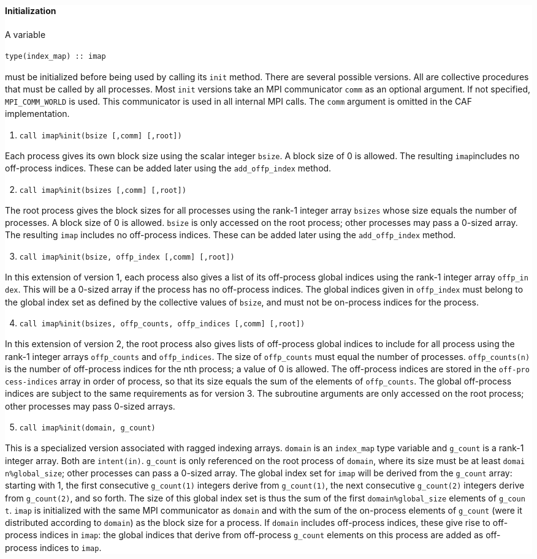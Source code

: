 #### Initialization
A variable
```Fortran
type(index_map) :: imap
```
must be initialized before being used by calling its `init` method. There
are several possible versions. All are collective procedures that must be
called by all processes. Most `init` versions take an MPI communicator `comm`
as an optional argument. If not specified, `MPI_COMM_WORLD` is used. This
communicator is used in all internal MPI calls. The `comm` argument is omitted
in the CAF implementation.

1. `call imap%init(bsize [,comm] [,root])`

  Each process gives its own block size using the scalar integer `bsize`.
  A block size of 0 is allowed. The resulting `imap`includes no off-process
  indices. These can be added later using the `add_offp_index` method.

2. `call imap%init(bsizes [,comm] [,root])`

  The root process gives the block sizes for all processes using the rank-1
  integer array `bsizes` whose size equals the number of processes. A block
  size of 0 is allowed. `bsize` is only accessed on the root process; other
  processes may pass a 0-sized array. The resulting `imap` includes no
  off-process indices. These can be added later using the `add_offp_index`
  method.

3. `call imap%init(bsize, offp_index [,comm] [,root])`

  In this extension of version 1, each process also gives a list of its
  off-process global indices using the rank-1 integer array `offp_index`.
  This will be a 0-sized array if the process has no off-process indices.
  The global indices given in `offp_index` must belong to the global index
  set as defined by the collective values of `bsize`, and must not be
  on-process indices for the process.

4. `call imap%init(bsizes, offp_counts, offp_indices [,comm] [,root])`

  In this extension of version 2, the root process also gives lists of
  off-process global indices to include for all process using the rank-1
  integer arrays `offp_counts` and `offp_indices`. The size of `offp_counts`
  must equal the number of processes. `offp_counts(n)` is the number of
  off-process indices for the nth process; a value of 0 is allowed. The
  off-process indices are stored in the `off-process-indices` array in
  order of process, so that its size equals the sum of the elements of
  `offp_counts`. The global off-process indices are subject to the same
  requirements as for version 3. The subroutine arguments are only accessed
  on the root process; other processes may pass 0-sized arrays.

5. `call imap%init(domain, g_count)`

  This is a specialized version associated with ragged indexing arrays.
  `domain` is an `index_map` type variable and `g_count` is a rank-1 integer
  array. Both are `intent(in)`. `g_count` is only referenced on the root
  process of `domain`, where its size must be at least `domain%global_size`;
  other processes can pass a 0-sized array. The global index set for `imap`
  will be derived from the `g_count` array: starting with 1, the first
  consecutive `g_count(1)` integers derive from `g_count(1)`, the next
  consecutive `g_count(2)` integers derive from `g_count(2)`, and so forth.
  The size of this global index set is thus the sum of the first
  `domain%global_size` elements of `g_count`. `imap` is initialized with
  the same MPI communicator as `domain` and with the sum of the on-process
  elements of `g_count` (were it distributed according to `domain`) as the
  block size for a process. If `domain` includes off-process indices, these
  give rise to off-process indices in `imap`: the global indices that derive
  from off-process `g_count` elements on this process are added as off-process
  indices to `imap`.

